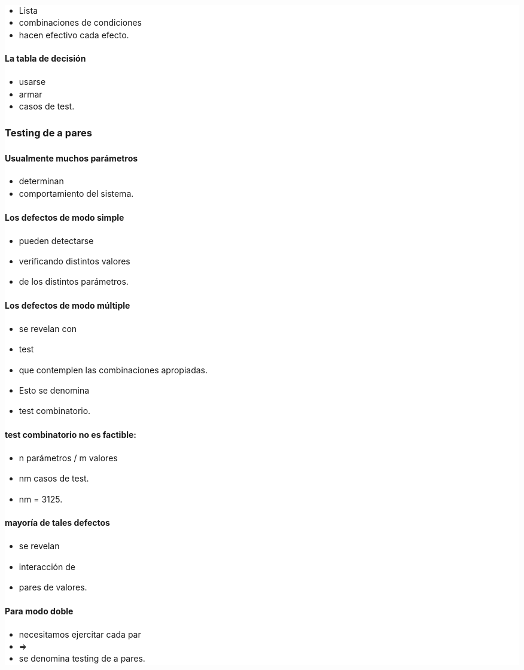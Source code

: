 - Lista
- combinaciones de condiciones
- hacen efectivo cada efecto.


#### La tabla de decisión

- usarse
- armar
- casos de test.


### Testing de a pares


#### Usualmente muchos parámetros

- determinan
- comportamiento del sistema.


#### Los defectos de modo simple

- pueden detectarse
- veriﬁcando distintos valores

- de los distintos parámetros.


#### Los defectos de modo múltiple

- se revelan con
- test

- que contemplen las combinaciones apropiadas.

- Esto se denomina
- test combinatorio.


#### test combinatorio no es factible:


- n parámetros / m valores
- nm casos de test.

- nm = 3125.


#### mayoría de tales defectos

- se revelan
- interacción de

- pares de valores.


#### Para modo doble

- necesitamos ejercitar cada par
- =>
- se denomina testing de a pares.
